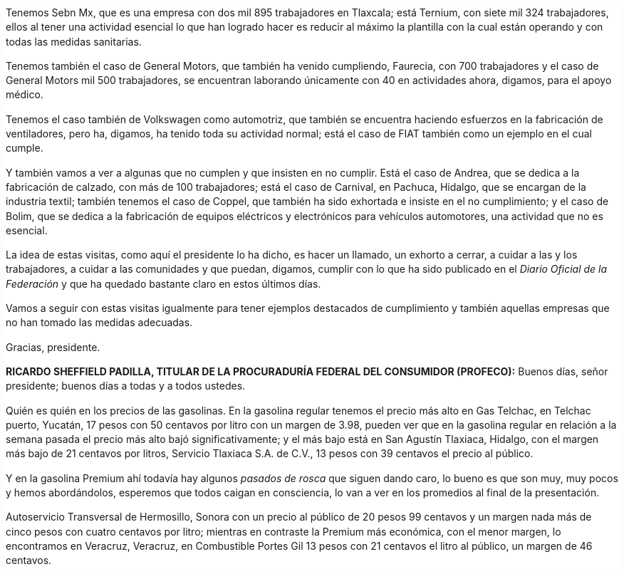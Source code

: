 Tenemos Sebn Mx, que es una empresa con dos mil 895 trabajadores en Tlaxcala;
está Ternium, con siete mil 324 trabajadores, ellos al tener una actividad
esencial lo que han logrado hacer es reducir al máximo la plantilla con la
cual están operando y con todas las medidas sanitarias.

Tenemos también el caso de General Motors, que también ha venido cumpliendo,
Faurecia, con 700 trabajadores y el caso de General Motors mil 500
trabajadores, se encuentran laborando únicamente con 40 en actividades ahora,
digamos, para el apoyo médico.

Tenemos el caso también de Volkswagen como automotriz, que también se
encuentra haciendo esfuerzos en la fabricación de ventiladores, pero ha,
digamos, ha tenido toda su actividad normal; está el caso de FIAT también como
un ejemplo en el cual cumple.

Y también vamos a ver a algunas que no cumplen y que insisten en no cumplir.
Está el caso de Andrea, que se dedica a la fabricación de calzado, con más de
100 trabajadores; está el caso de Carnival, en Pachuca, Hidalgo, que se
encargan de la industria textil; también tenemos el caso de Coppel, que
también ha sido exhortada e insiste en el no cumplimiento; y el caso de Bolim,
que se dedica a la fabricación de equipos eléctricos y electrónicos para
vehículos automotores, una actividad que no es esencial.

La idea de estas visitas, como aquí el presidente lo ha dicho, es hacer un
llamado, un exhorto a cerrar, a cuidar a las y los trabajadores, a cuidar a
las comunidades y que puedan, digamos, cumplir con lo que ha sido publicado en
el _Diario Oficial de la Federación_ y que ha quedado bastante claro en estos
últimos días.

Vamos a seguir con estas visitas igualmente para tener ejemplos destacados de
cumplimiento y también aquellas empresas que no han tomado las medidas
adecuadas.

Gracias, presidente.

**RICARDO SHEFFIELD PADILLA, TITULAR DE LA PROCURADURÍA FEDERAL DEL CONSUMIDOR
(PROFECO):** Buenos días, señor presidente; buenos días a todas y a todos
ustedes.

Quién es quién en los precios de las gasolinas. En la gasolina regular tenemos
el precio más alto en Gas Telchac, en Telchac puerto, Yucatán, 17 pesos con 50
centavos por litro con un margen de 3.98, pueden ver que en la gasolina
regular en relación a la semana pasada el precio más alto bajó
significativamente; y el más bajo está en San Agustín Tlaxiaca, Hidalgo, con
el margen más bajo de 21 centavos por litros, Servicio Tlaxiaca S.A. de C.V.,
13 pesos con 39 centavos el precio al público.

Y en la gasolina Premium ahí todavía hay algunos _pasados de rosca_ que siguen
dando caro, lo bueno es que son muy, muy pocos y hemos abordándolos, esperemos
que todos caigan en consciencia, lo van a ver en los promedios al final de la
presentación.

Autoservicio Transversal de Hermosillo, Sonora con un precio al público de 20
pesos 99 centavos y un margen nada más de cinco pesos con cuatro centavos por
litro; mientras en contraste la Premium más económica, con el menor margen, lo
encontramos en Veracruz, Veracruz, en Combustible Portes Gil 13 pesos con 21
centavos el litro al público, un margen de 46 centavos.
